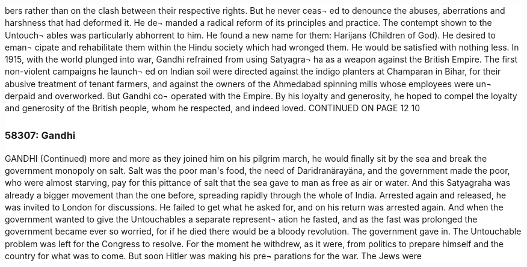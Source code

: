 bers rather than on the clash between
their respective rights. But he never ceas¬
ed to denounce the abuses, aberrations and
harshness that had deformed it. He de¬
manded a radical reform of its principles
and practice.
The contempt shown to the Untouch¬
ables was particularly abhorrent to him. He
found a new name for them: Harijans
(Children of God). He desired to eman¬
cipate and rehabilitate them within the
Hindu society which had wronged them.
He would be satisfied with nothing less.
In 1915, with the world plunged into
war, Gandhi refrained from using Satyagra¬
ha as a weapon against the British Empire.
The first non-violent campaigns he launch¬
ed on Indian soil were directed against the
indigo planters at Champaran in Bihar, for
their abusive treatment of tenant farmers,
and against the owners of the Ahmedabad
spinning mills whose employees were un¬
derpaid and overworked. But Gandhi co¬
operated with the Empire. By his loyalty
and generosity, he hoped to compel the
loyalty and generosity of the British people,
whom he respected, and indeed loved.
CONTINUED ON PAGE 12
10

### 58307: Gandhi

GANDHI (Continued)
more and more as they joined him on
his pilgrim march, he would finally sit
by the sea and break the government
monopoly on salt.
Salt was the poor man's food, the
need of Daridranärayäna, and the
government made the poor, who were
almost starving, pay for this pittance of
salt that the sea gave to man as free
as air or water. And this Satyagraha
was already a bigger movement than
the one before, spreading rapidly
through the whole of India.
Arrested again and released, he was
invited to London for discussions. He
failed to get what he asked for, and
on his return was arrested again. And
when the government wanted to give
the Untouchables a separate represent¬
ation he fasted, and as the fast was
prolonged the government became
ever so worried, for if he died there
would be a bloody revolution. The
government gave in. The Untouchable
problem was left for the Congress to
resolve.
For the moment he withdrew, as it
were, from politics to prepare himself
and the country for what was to come.
But soon Hitler was making his pre¬
parations for the war. The Jews were